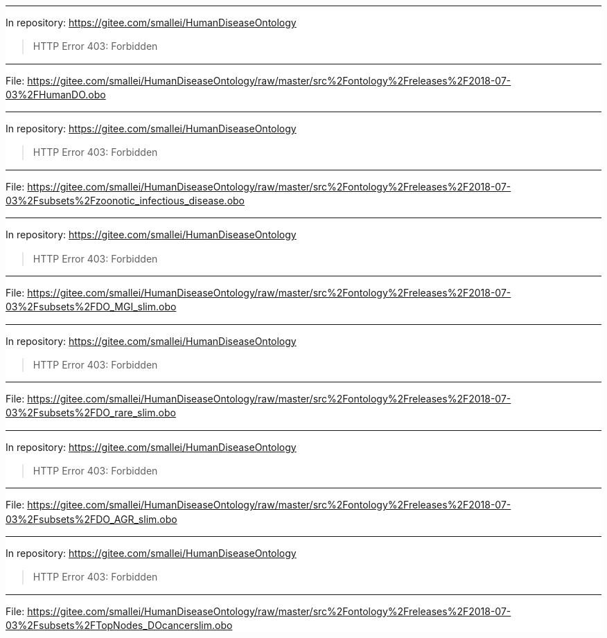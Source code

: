 

---
In repository: https://gitee.com/smallei/HumanDiseaseOntology
> HTTP Error 403: Forbidden

---
File: https://gitee.com/smallei/HumanDiseaseOntology/raw/master/src%2Fontology%2Freleases%2F2018-07-03%2FHumanDO.obo



---
In repository: https://gitee.com/smallei/HumanDiseaseOntology
> HTTP Error 403: Forbidden

---
File: https://gitee.com/smallei/HumanDiseaseOntology/raw/master/src%2Fontology%2Freleases%2F2018-07-03%2Fsubsets%2Fzoonotic_infectious_disease.obo



---
In repository: https://gitee.com/smallei/HumanDiseaseOntology
> HTTP Error 403: Forbidden

---
File: https://gitee.com/smallei/HumanDiseaseOntology/raw/master/src%2Fontology%2Freleases%2F2018-07-03%2Fsubsets%2FDO_MGI_slim.obo



---
In repository: https://gitee.com/smallei/HumanDiseaseOntology
> HTTP Error 403: Forbidden

---
File: https://gitee.com/smallei/HumanDiseaseOntology/raw/master/src%2Fontology%2Freleases%2F2018-07-03%2Fsubsets%2FDO_rare_slim.obo



---
In repository: https://gitee.com/smallei/HumanDiseaseOntology
> HTTP Error 403: Forbidden

---
File: https://gitee.com/smallei/HumanDiseaseOntology/raw/master/src%2Fontology%2Freleases%2F2018-07-03%2Fsubsets%2FDO_AGR_slim.obo



---
In repository: https://gitee.com/smallei/HumanDiseaseOntology
> HTTP Error 403: Forbidden

---
File: https://gitee.com/smallei/HumanDiseaseOntology/raw/master/src%2Fontology%2Freleases%2F2018-07-03%2Fsubsets%2FTopNodes_DOcancerslim.obo

